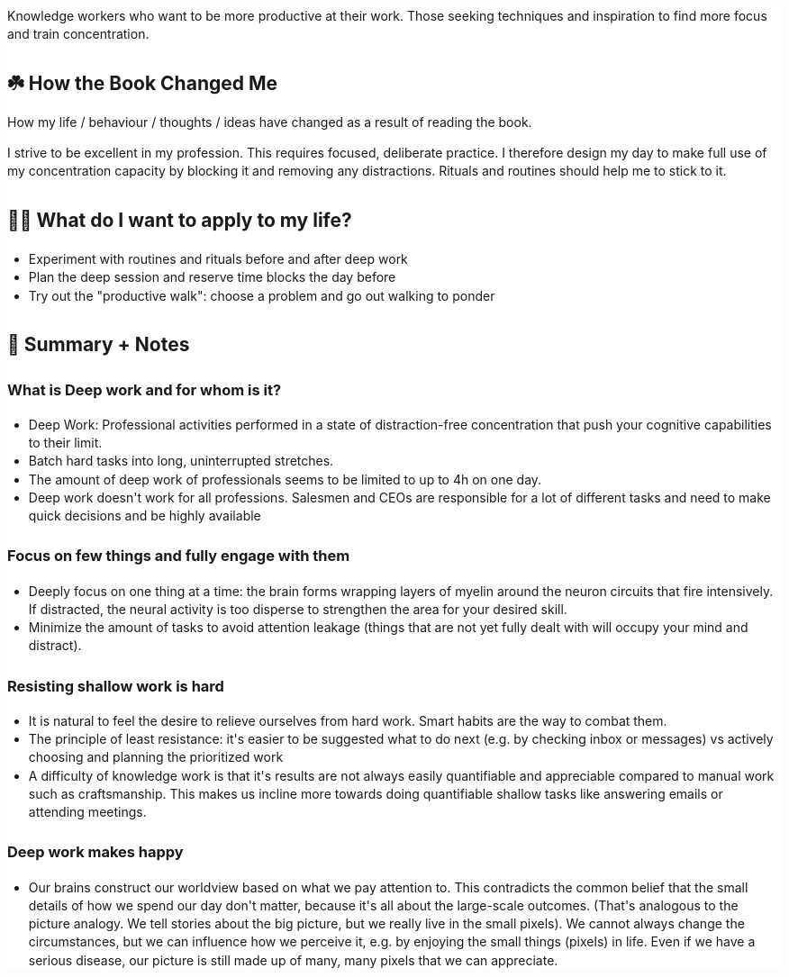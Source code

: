 Knowledge workers who want to be more productive at their work. Those seeking techniques and inspiration to find more focus and train concentration.

## ☘️ How the Book Changed Me

How my life / behaviour / thoughts / ideas have changed as a result of reading the book.

I strive to be excellent in my profession. This requires focused, deliberate practice. I therefore design my day to make full use of my concentration capacity by blocking it and removing any distractions. Rituals and routines should help me to stick to it.

## 👷🏼 What do I want to apply to my life?

- Experiment with routines and rituals before and after deep work
- Plan the deep session and reserve time blocks the day before
- Try out the "productive walk": choose a problem and go out walking to ponder

## 📒 Summary + Notes

### What is Deep work and for whom is it?

- Deep Work: Professional activities performed in a state of distraction-free concentration that push your cognitive capabilities to their limit.
- Batch hard tasks into long, uninterrupted stretches.
- The amount of deep work of professionals seems to be limited to up to 4h on one day.
- Deep work doesn't work for all professions. Salesmen and CEOs are responsible for a lot of different tasks and need to make quick decisions and be highly available

### Focus on few things and fully engage with them

- Deeply focus on one thing at a time: the brain forms wrapping layers of myelin around the neuron circuits that fire intensively. If distracted, the neural activity is too disperse to strengthen the area for your desired skill.
- Minimize the amount of tasks to avoid attention leakage (things that are not yet fully dealt with will occupy your mind and distract).

### Resisting shallow work is hard

- It is natural to feel the desire to relieve ourselves from hard work. Smart habits are the way to combat them.
- The principle of least resistance: it's easier to be suggested what to do next (e.g. by checking inbox or messages) vs actively choosing and planning the prioritized work
- A difficulty of knowledge work is that it's results are not always easily quantifiable and appreciable compared to manual work such as craftsmanship. This makes us incline more towards doing quantifiable shallow tasks like answering emails or attending meetings.

### Deep work makes happy

- Our brains construct our worldview based on what we pay attention to. This contradicts the common belief that the small details of how we spend our day don't matter, because it's all about the large-scale outcomes. (That's analogous to the picture analogy. We tell stories about the big picture, but we really live in the small pixels).
We cannot always change the circumstances, but we can influence how we perceive it, e.g. by enjoying the small things (pixels) in life. Even if we have a serious disease, our picture is still made up of many, many pixels that we can appreciate.
